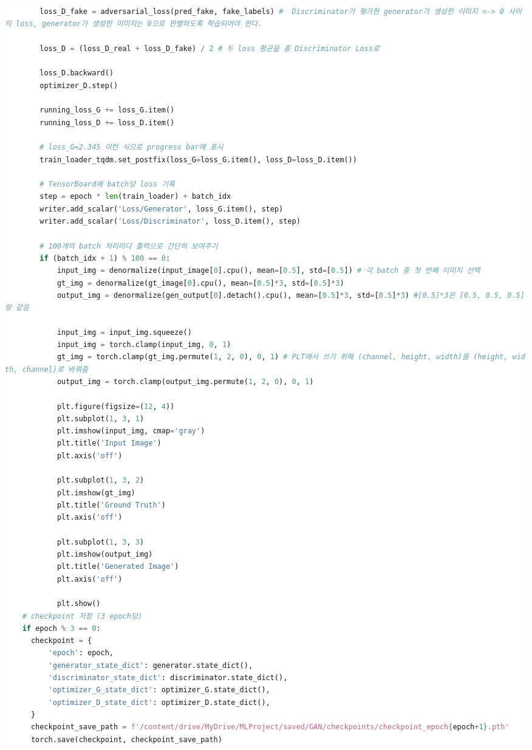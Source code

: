 ```python
        loss_D_fake = adversarial_loss(pred_fake, fake_labels) #  Discriminator가 평가한 generator가 생성한 이미지 <-> 0 사이의 loss, generator가 생성한 이미지는 0으로 판별하도록 학습되어야 한다.

        loss_D = (loss_D_real + loss_D_fake) / 2 # 두 loss 평균을 총 Discriminator Loss로

        loss_D.backward()
        optimizer_D.step()

        running_loss_G += loss_G.item()
        running_loss_D += loss_D.item()

        # loss_G=2.345 이런 식으로 progress bar에 표시
        train_loader_tqdm.set_postfix(loss_G=loss_G.item(), loss_D=loss_D.item())

        # TensorBoard에 batch당 loss 기록
        step = epoch * len(train_loader) + batch_idx
        writer.add_scalar('Loss/Generator', loss_G.item(), step)
        writer.add_scalar('Loss/Discriminator', loss_D.item(), step)

        # 100개의 batch 처리마다 출력으로 간단히 보여주기
        if (batch_idx + 1) % 100 == 0:
            input_img = denormalize(input_image[0].cpu(), mean=[0.5], std=[0.5]) # 각 batch 중 첫 번째 이미지 선택
            gt_img = denormalize(gt_image[0].cpu(), mean=[0.5]*3, std=[0.5]*3)
            output_img = denormalize(gen_output[0].detach().cpu(), mean=[0.5]*3, std=[0.5]*3) #[0.5]*3은 [0.5, 0.5, 0.5]랑 같음

            input_img = input_img.squeeze()
            input_img = torch.clamp(input_img, 0, 1)
            gt_img = torch.clamp(gt_img.permute(1, 2, 0), 0, 1) # PLT에서 쓰기 위해 (channel, height, width)를 (height, width, channel)로 바꿔줌
            output_img = torch.clamp(output_img.permute(1, 2, 0), 0, 1)

            plt.figure(figsize=(12, 4))
            plt.subplot(1, 3, 1)
            plt.imshow(input_img, cmap='gray')
            plt.title('Input Image')
            plt.axis('off')

            plt.subplot(1, 3, 2)
            plt.imshow(gt_img)
            plt.title('Ground Truth')
            plt.axis('off')

            plt.subplot(1, 3, 3)
            plt.imshow(output_img)
            plt.title('Generated Image')
            plt.axis('off')

            plt.show()
    # checkpoint 저장 (3 epoch당)
    if epoch % 3 == 0:
      checkpoint = {
          'epoch': epoch,
          'generator_state_dict': generator.state_dict(),
          'discriminator_state_dict': discriminator.state_dict(),
          'optimizer_G_state_dict': optimizer_G.state_dict(),
          'optimizer_D_state_dict': optimizer_D.state_dict(),
      }
      checkpoint_save_path = f'/content/drive/MyDrive/MLProject/saved/GAN/checkpoints/checkpoint_epoch{epoch+1}.pth'
      torch.save(checkpoint, checkpoint_save_path)

```